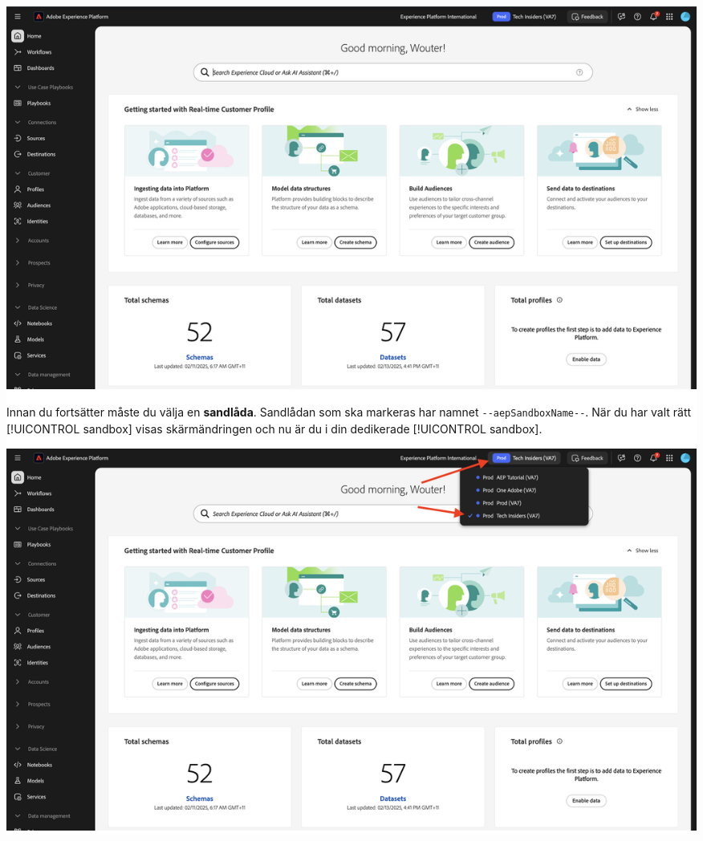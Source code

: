 ![Datainmatning](./../../../../modules/delivery-activation/datacollection/dc1.2/images/home.png)

Innan du fortsätter måste du välja en **sandlåda**. Sandlådan som ska markeras har namnet ``--aepSandboxName--``. När du har valt rätt [!UICONTROL sandbox] visas skärmändringen och nu är du i din dedikerade [!UICONTROL sandbox].

![Datainmatning](./../../../../modules/delivery-activation/datacollection/dc1.2/images/sb1.png)
